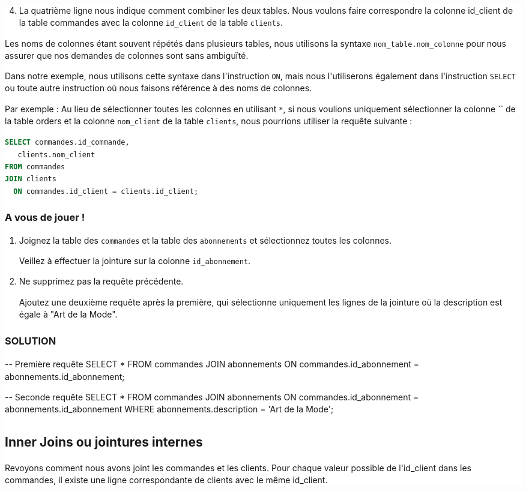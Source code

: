 4. La quatrième ligne nous indique comment combiner les deux tables. Nous voulons faire correspondre la colonne id_client de la table commandes avec la colonne `id_client` de la table `clients`.

Les noms de colonnes étant souvent répétés dans plusieurs tables, nous utilisons la syntaxe `nom_table.nom_colonne` pour nous assurer que nos demandes de colonnes sont sans ambiguïté. 

Dans notre exemple, nous utilisons cette syntaxe dans l'instruction `ON`, mais nous l'utiliserons également dans l'instruction `SELECT` ou toute autre instruction où nous faisons référence à des noms de colonnes.

Par exemple : Au lieu de sélectionner toutes les colonnes en utilisant `*`, si nous voulions uniquement sélectionner la colonne `` de la table orders et la colonne `nom_client` de la table `clients`, nous pourrions utiliser la requête suivante :


```sql
SELECT commandes.id_commande,
   clients.nom_client
FROM commandes
JOIN clients
  ON commandes.id_client = clients.id_client;
```

### A vous de jouer !

1. Joignez la table des `commandes` et la table des `abonnements` et sélectionnez toutes les colonnes.

    Veillez à effectuer la jointure sur la colonne `id_abonnement`.


2. Ne supprimez pas la requête précédente.

    Ajoutez une deuxième requête après la première, qui sélectionne uniquement les lignes de la jointure où la description est égale à "Art de la Mode".

### SOLUTION

-- Première requête
SELECT *
FROM commandes
JOIN abonnements
    ON commandes.id_abonnement = abonnements.id_abonnement;

-- Seconde requête
SELECT *
FROM commandes
JOIN abonnements
    ON commandes.id_abonnement = abonnements.id_abonnement
WHERE abonnements.description = 'Art de la Mode';


## Inner Joins ou jointures internes

Revoyons comment nous avons joint les commandes et les clients. Pour chaque valeur possible de l'id_client dans les commandes, il existe une ligne correspondante de clients avec le même id_client.
